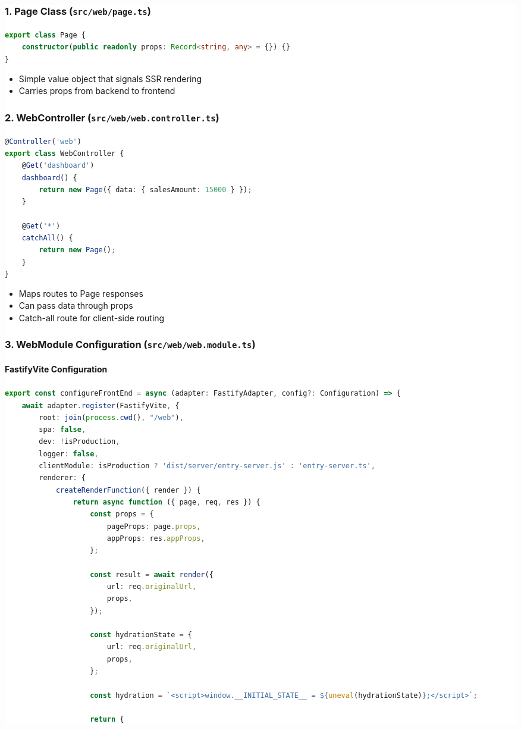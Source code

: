 ### 1. Page Class (`src/web/page.ts`)

```typescript
export class Page {
    constructor(public readonly props: Record<string, any> = {}) {}
}
```

- Simple value object that signals SSR rendering
- Carries props from backend to frontend

### 2. WebController (`src/web/web.controller.ts`)

```typescript
@Controller('web')
export class WebController {
    @Get('dashboard')
    dashboard() {
        return new Page({ data: { salesAmount: 15000 } });
    }
    
    @Get('*')
    catchAll() {
        return new Page();
    }
}
```

- Maps routes to Page responses
- Can pass data through props
- Catch-all route for client-side routing

### 3. WebModule Configuration (`src/web/web.module.ts`)

#### FastifyVite Configuration

```typescript
export const configureFrontEnd = async (adapter: FastifyAdapter, config?: Configuration) => {
    await adapter.register(FastifyVite, {
        root: join(process.cwd(), "/web"),
        spa: false,
        dev: !isProduction,
        logger: false,
        clientModule: isProduction ? 'dist/server/entry-server.js' : 'entry-server.ts',
        renderer: {
            createRenderFunction({ render }) {
                return async function ({ page, req, res }) {
                    const props = {
                        pageProps: page.props,
                        appProps: res.appProps,
                    };
                    
                    const result = await render({
                        url: req.originalUrl,
                        props,
                    });
                    
                    const hydrationState = {
                        url: req.originalUrl,
                        props,
                    };
                    
                    const hydration = `<script>window.__INITIAL_STATE__ = ${uneval(hydrationState)};</script>`;
                    
                    return {
```